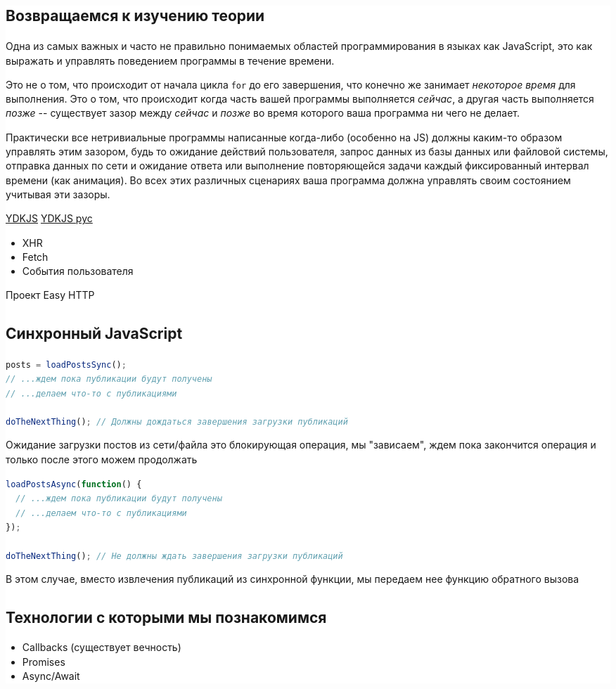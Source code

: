 ## Возвращаемся к изучению теории

Одна из самых важных и часто не правильно понимаемых областей программирования в языках как JavaScript, это как выражать и управлять поведением программы в течение времени.

Это не о том, что происходит от начала цикла `for` до его завершения, что конечно же занимает _некоторое время_  для выполнения. Это о том, что происходит когда часть вашей программы выполняется _сейчас_, а другая часть выполняется _позже_ -- существует зазор между _сейчас_ и _позже_ во время которого ваша программа ни чего не делает.

Практически все нетривиальные программы написанные когда-либо (особенно на JS) должны каким-то образом управлять этим зазором, будь то ожидание действий пользователя, запрос данных из базы данных или файловой системы, отправка данных по сети и ожидание ответа или выполнение повторяющейся задачи каждый фиксированный интервал времени (как анимация). Во всех этих различных сценариях ваша программа должна управлять своим состоянием учитывая эти зазоры.

[YDKJS](https://github.com/getify/You-Dont-Know-JS/blob/master/async%20%26%20performance/ch1.md)
[YDKJS рус](https://github.com/azat-io/you-dont-know-js-ru/blob/master/async%20%26%20performance/README.md#you-dont-know-js-async--performance)

- XHR
- Fetch
- События пользователя

Проект Easy HTTP

## Синхронный JavaScript

```javascript
posts = loadPostsSync();
// ...ждем пока публикации будут получены
// ...делаем что-то с публикациями

doTheNextThing(); // Должны дождаться завершения загрузки публикаций
```

Ожидание загрузки постов из сети/файла это блокирующая операция, мы "зависаем", ждем пока закончится операция и только после этого можем продолжать

```javascript
loadPostsAsync(function() {
  // ...ждем пока публикации будут получены
  // ...делаем что-то с публикациями
});

doTheNextThing(); // Не должны ждать завершения загрузки публикаций
```

В этом случае, вместо извлечения публикаций из синхронной функции, мы передаем нее функцию обратного вызова

## Технологии с которыми мы познакомимся

- Callbacks (существует вечность)
- Promises
- Async/Await
